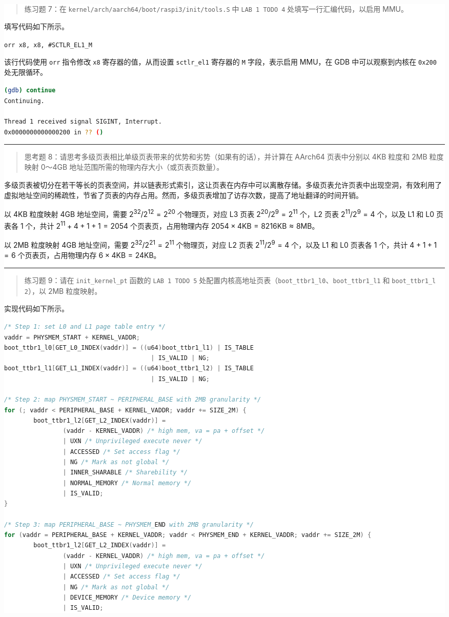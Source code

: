 > 练习题 7：在 `kernel/arch/aarch64/boot/raspi3/init/tools.S` 中 `LAB 1 TODO 4` 处填写一行汇编代码，以启用 MMU。

填写代码如下所示。

```assembly
orr x8, x8, #SCTLR_EL1_M
```

该行代码使用 `orr` 指令修改 `x8` 寄存器的值，从而设置 `sctlr_el1` 寄存器的 `M` 字段，表示启用 MMU，在 GDB 中可以观察到内核在 `0x200` 处无限循环。

```bash
(gdb) continue
Continuing.

Thread 1 received signal SIGINT, Interrupt.
0x0000000000000200 in ?? ()
```

---

> 思考题 8：请思考多级页表相比单级页表带来的优势和劣势（如果有的话），并计算在 AArch64 页表中分别以 4KB 粒度和 2MB 粒度映射 0～4GB 地址范围所需的物理内存大小（或页表页数量）。

多级页表被切分在若干等长的页表空间，并以链表形式索引，这让页表在内存中可以离散存储。多级页表允许页表中出现空洞，有效利用了虚拟地址空间的稀疏性，节省了页表的内存占用。然而，多级页表增加了访存次数，提高了地址翻译的时间开销。

以 $4\text{KB}$ 粒度映射 $4\text{GB}$ 地址空间，需要 $2^{32}/2^{12}=2^{20}$ 个物理页，对应 L3 页表 $2^{20}/2^{9}=2^{11}$ 个，L2 页表 $2^{11}/2^{9}=4$ 个，以及 L1 和 L0 页表各 $1$ 个，共计 $2^{11}+4+1+1=2054$ 个页表页，占用物理内存 $2054\times 4\text{KB}=8216\text{KB}\approx 8\text{MB}$。

以 $2\text{MB}$ 粒度映射 $4\text{GB}$ 地址空间，需要 $2^{32}/2^{21}=2^{11}$ 个物理页，对应 L2 页表 $2^{11}/2^{9}=4$ 个，以及 L1 和 L0 页表各 $1$ 个，共计 $4+1+1=6$ 个页表页，占用物理内存 $6\times 4\text{KB}=24\text{KB}$。

---

> 练习题 9：请在 `init_kernel_pt` 函数的 `LAB 1 TODO 5` 处配置内核高地址页表（`boot_ttbr1_l0`、`boot_ttbr1_l1` 和 `boot_ttbr1_l2`），以 2MB 粒度映射。

实现代码如下所示。

```c
/* Step 1: set L0 and L1 page table entry */
vaddr = PHYSMEM_START + KERNEL_VADDR;
boot_ttbr1_l0[GET_L0_INDEX(vaddr)] = ((u64)boot_ttbr1_l1) | IS_TABLE
                                        | IS_VALID | NG;
boot_ttbr1_l1[GET_L1_INDEX(vaddr)] = ((u64)boot_ttbr1_l2) | IS_TABLE
                                        | IS_VALID | NG;

/* Step 2: map PHYSMEM_START ~ PERIPHERAL_BASE with 2MB granularity */
for (; vaddr < PERIPHERAL_BASE + KERNEL_VADDR; vaddr += SIZE_2M) {
        boot_ttbr1_l2[GET_L2_INDEX(vaddr)] =
                (vaddr - KERNEL_VADDR) /* high mem, va = pa + offset */
                | UXN /* Unprivileged execute never */
                | ACCESSED /* Set access flag */
                | NG /* Mark as not global */
                | INNER_SHARABLE /* Sharebility */
                | NORMAL_MEMORY /* Normal memory */
                | IS_VALID;
}

/* Step 3: map PERIPHERAL_BASE ~ PHYSMEM_END with 2MB granularity */
for (vaddr = PERIPHERAL_BASE + KERNEL_VADDR; vaddr < PHYSMEM_END + KERNEL_VADDR; vaddr += SIZE_2M) {
        boot_ttbr1_l2[GET_L2_INDEX(vaddr)] =
                (vaddr - KERNEL_VADDR) /* high mem, va = pa + offset */
                | UXN /* Unprivileged execute never */
                | ACCESSED /* Set access flag */
                | NG /* Mark as not global */
                | DEVICE_MEMORY /* Device memory */
                | IS_VALID;
```